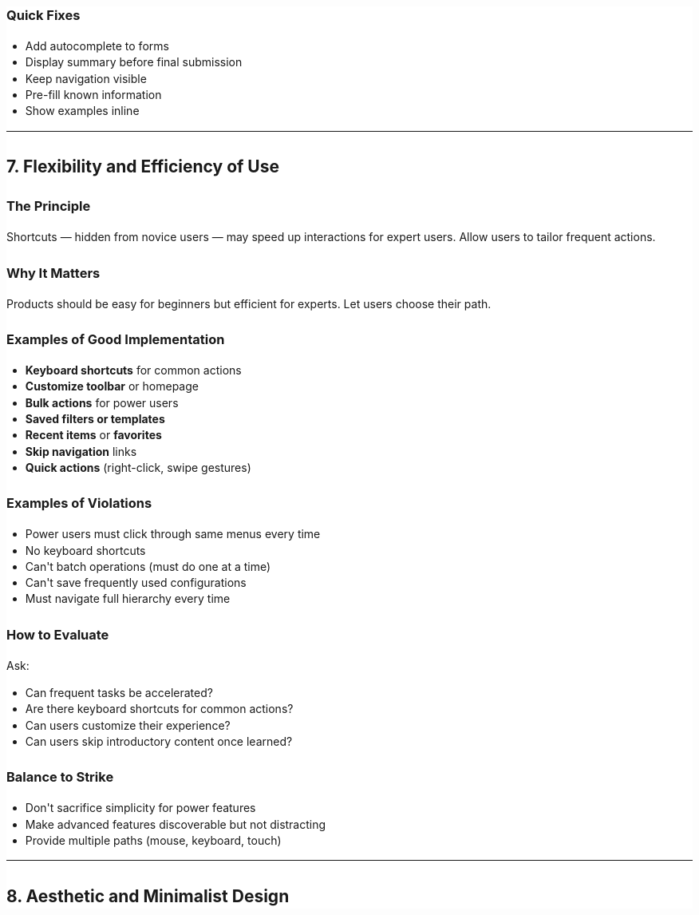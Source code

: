 ### Quick Fixes
- Add autocomplete to forms
- Display summary before final submission
- Keep navigation visible
- Pre-fill known information
- Show examples inline

---

## 7. Flexibility and Efficiency of Use

### The Principle
Shortcuts — hidden from novice users — may speed up interactions for expert users. Allow users to tailor frequent actions.

### Why It Matters
Products should be easy for beginners but efficient for experts. Let users choose their path.

### Examples of Good Implementation
- **Keyboard shortcuts** for common actions
- **Customize toolbar** or homepage
- **Bulk actions** for power users
- **Saved filters or templates**
- **Recent items** or **favorites**
- **Skip navigation** links
- **Quick actions** (right-click, swipe gestures)

### Examples of Violations
- Power users must click through same menus every time
- No keyboard shortcuts
- Can't batch operations (must do one at a time)
- Can't save frequently used configurations
- Must navigate full hierarchy every time

### How to Evaluate
Ask:
- Can frequent tasks be accelerated?
- Are there keyboard shortcuts for common actions?
- Can users customize their experience?
- Can users skip introductory content once learned?

### Balance to Strike
- Don't sacrifice simplicity for power features
- Make advanced features discoverable but not distracting
- Provide multiple paths (mouse, keyboard, touch)

---

## 8. Aesthetic and Minimalist Design
